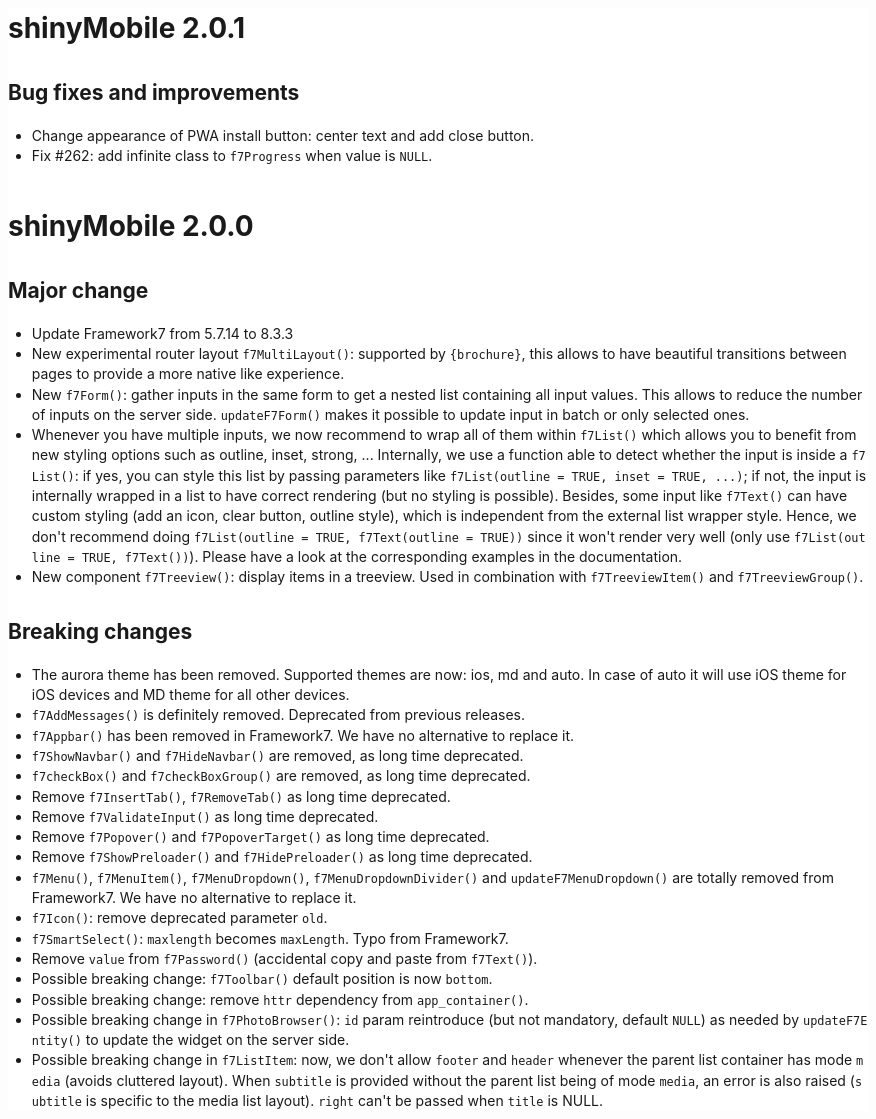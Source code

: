 # shinyMobile 2.0.1
## Bug fixes and improvements
- Change appearance of PWA install button: center text and add close button.
- Fix #262: add infinite class to `f7Progress` when value is `NULL`.

# shinyMobile 2.0.0
## Major change
- Update Framework7 from 5.7.14 to 8.3.3
- New experimental router layout `f7MultiLayout()`: supported by `{brochure}`, this allows to have beautiful transitions between pages to provide a more native like experience.
- New `f7Form()`: gather inputs in the same form to get a nested list containing all input values. This allows to reduce the number of inputs on the server side.
`updateF7Form()` makes it possible to update input in batch or only selected ones.
- Whenever you have multiple inputs, we now recommend to wrap all of them within `f7List()` which allows you to benefit from new styling options such as outline, inset, strong, ... Internally, we use a function able to detect whether the input is inside a `f7List()`: if yes, you can style this list by passing parameters like `f7List(outline = TRUE, inset = TRUE, ...)`; if not, the input is internally wrapped in a list to have correct rendering (but no styling is possible). Besides, some input like `f7Text()` can have custom styling (add an icon, clear button, outline style), which is independent from the external list wrapper style. Hence, we don't recommend doing `f7List(outline = TRUE, f7Text(outline = TRUE))` since it won't render very well (only use `f7List(outline = TRUE, f7Text())`). Please have a look at the corresponding examples in the documentation.
- New component `f7Treeview()`: display items in a treeview. Used in combination with `f7TreeviewItem()` and `f7TreeviewGroup()`. 

## Breaking changes
- The aurora theme has been removed. Supported themes are now: ios, md and auto. In case of auto it will use iOS theme for iOS devices and MD theme for all other devices.
- `f7AddMessages()` is definitely removed. Deprecated from previous releases.
- `f7Appbar()` has been removed in Framework7. We have no alternative to replace it.
- `f7ShowNavbar()` and `f7HideNavbar()` are removed, as long time deprecated.
- `f7checkBox()` and `f7checkBoxGroup()` are removed, as long time deprecated.
- Remove `f7InsertTab()`, `f7RemoveTab()` as long time deprecated.
- Remove `f7ValidateInput()` as long time deprecated.
- Remove `f7Popover()` and `f7PopoverTarget()` as long time deprecated.
- Remove `f7ShowPreloader()` and `f7HidePreloader()` as long time deprecated.
- `f7Menu()`, `f7MenuItem()`, `f7MenuDropdown()`, `f7MenuDropdownDivider()` and `updateF7MenuDropdown()` are totally removed from Framework7. We have no alternative to replace it.
- `f7Icon()`: remove deprecated parameter `old`.
- `f7SmartSelect()`: `maxlength` becomes `maxLength`. Typo from Framework7.
- Remove `value` from `f7Password()` (accidental copy and paste from `f7Text()`).
- Possible breaking change: `f7Toolbar()` default position is now `bottom`.
- Possible breaking change: remove `httr` dependency from `app_container()`.
- Possible breaking change in `f7PhotoBrowser()`: `id` param reintroduce (but not mandatory, default `NULL`) as needed by `updateF7Entity()` to update the widget on the server side.
- Possible breaking change in `f7ListItem`: now, we don't allow `footer` and `header` whenever the parent list container has mode `media` (avoids cluttered layout). When `subtitle` is provided without the parent list being of mode `media`, an error is also raised (`subtitle` is specific to the media list layout). `right` can't be passed when `title` is NULL.
